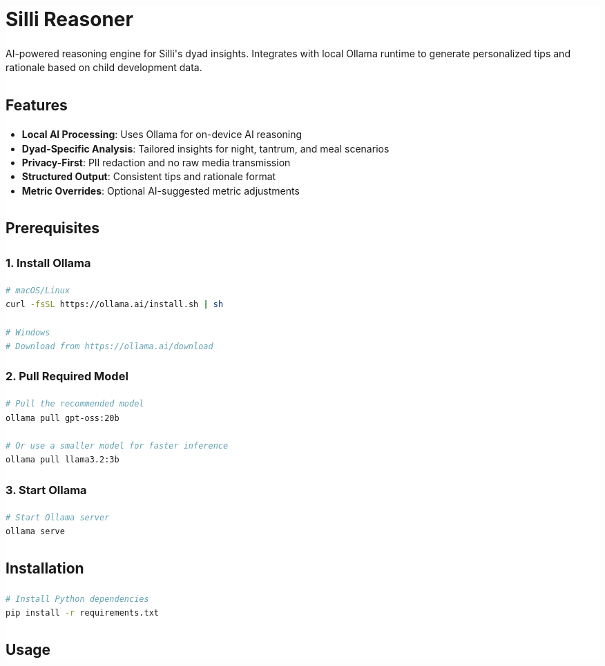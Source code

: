 # Silli Reasoner

AI-powered reasoning engine for Silli's dyad insights. Integrates with local Ollama runtime to generate personalized tips and rationale based on child development data.

## Features

- **Local AI Processing**: Uses Ollama for on-device AI reasoning
- **Dyad-Specific Analysis**: Tailored insights for night, tantrum, and meal scenarios
- **Privacy-First**: PII redaction and no raw media transmission
- **Structured Output**: Consistent tips and rationale format
- **Metric Overrides**: Optional AI-suggested metric adjustments

## Prerequisites

### 1. Install Ollama

```bash
# macOS/Linux
curl -fsSL https://ollama.ai/install.sh | sh

# Windows
# Download from https://ollama.ai/download
```

### 2. Pull Required Model

```bash
# Pull the recommended model
ollama pull gpt-oss:20b

# Or use a smaller model for faster inference
ollama pull llama3.2:3b
```

### 3. Start Ollama

```bash
# Start Ollama server
ollama serve
```

## Installation

```bash
# Install Python dependencies
pip install -r requirements.txt
```

## Usage
